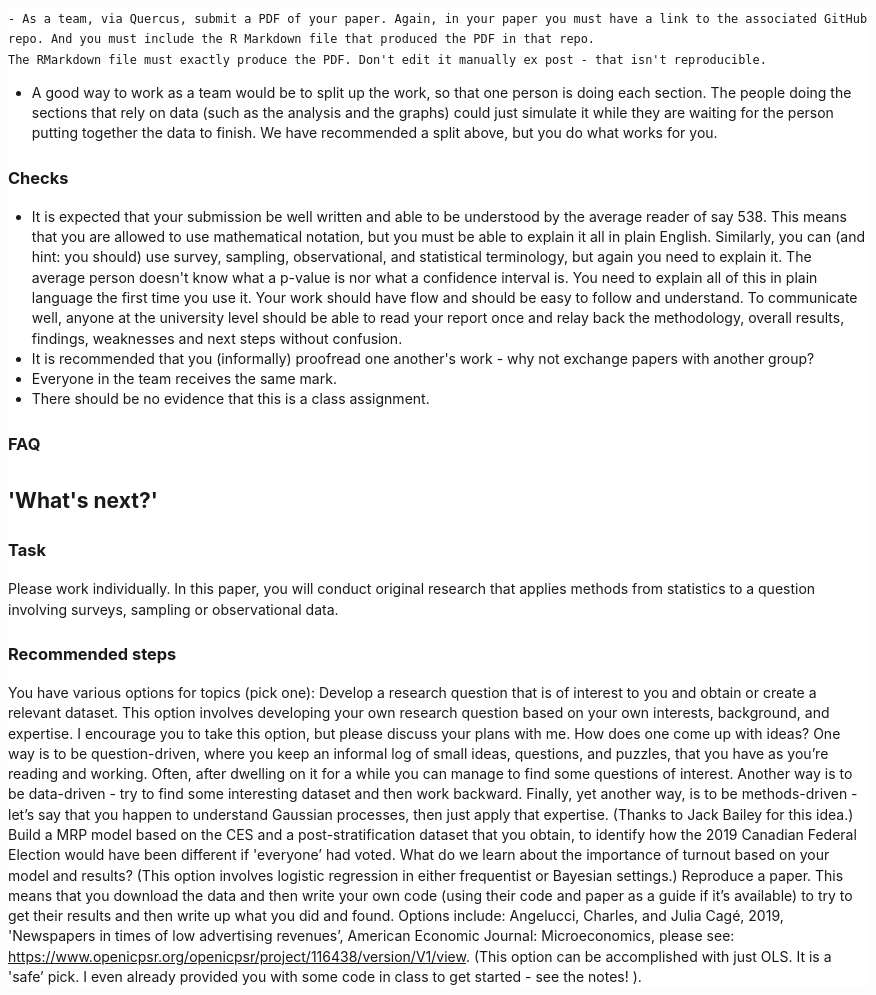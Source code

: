     - As a team, via Quercus, submit a PDF of your paper. Again, in your paper you must have a link to the associated GitHub repo. And you must include the R Markdown file that produced the PDF in that repo. 
    The RMarkdown file must exactly produce the PDF. Don't edit it manually ex post - that isn't reproducible.
- A good way to work as a team would be to split up the work, so that one person is doing each section. The people doing the sections that rely on data (such as the analysis and the graphs) could just simulate it while they are waiting for the person putting together the data to finish. We have recommended a split above, but you do what works for you.


### Checks

- It is expected that your submission be well written and able to be understood by the average reader of say 538. This means that you are allowed to use mathematical notation, but you must be able to explain it all in plain English. Similarly, you can (and hint: you should) use survey, sampling, observational, and statistical terminology, but again you need to explain it. The average person doesn't know what a p-value is nor what a confidence interval is. You need to explain all of this in plain language the first time you use it. Your work should have flow and should be easy to follow and understand. To communicate well, anyone at the university level should be able to read your report once and relay back the methodology, overall results, findings, weaknesses and next steps without confusion. 
- It is recommended that you (informally) proofread one another's work - why not exchange papers with another group? 
- Everyone in the team receives the same mark.
- There should be no evidence that this is a class assignment.

### FAQ










## 'What's next?'

### Task

Please work individually. In this paper, you will conduct original research that applies methods from statistics to a question involving surveys, sampling or observational data. 

### Recommended steps

You have various options for topics (pick one):
Develop a research question that is of interest to you and obtain or create a relevant dataset. This option involves developing your own research question based on your own interests, background, and expertise. I encourage you to take this option, but please discuss your plans with me. How does one come up with ideas? One way is to be question-driven, where you keep an informal log of small ideas, questions, and puzzles, that you have as you’re reading and working. Often, after dwelling on it for a while you can manage to find some questions of interest. Another way is to be data-driven - try to find some interesting dataset and then work backward. Finally, yet another way, is to be methods-driven - let’s say that you happen to understand Gaussian processes, then just apply that expertise.
(Thanks to Jack Bailey for this idea.) Build a MRP model based on the CES and a post-stratification dataset that you obtain, to identify how the 2019 Canadian Federal Election would have been different if 'everyone’ had voted. What do we learn about the importance of turnout based on your model and results? (This option involves logistic regression in either frequentist or Bayesian settings.)
Reproduce a paper. This means that you download the data and then write your own code (using their code and paper as a guide if it’s available) to try to get their results and then write up what you did and found. Options include: 
Angelucci, Charles, and Julia Cagé, 2019, 'Newspapers in times of low advertising revenues’, American Economic Journal: Microeconomics, please see: https://www.openicpsr.org/openicpsr/project/116438/version/V1/view. (This option can be accomplished with just OLS. It is a 'safe’ pick. I even already provided you with some code in class to get started - see the notes! ). 
